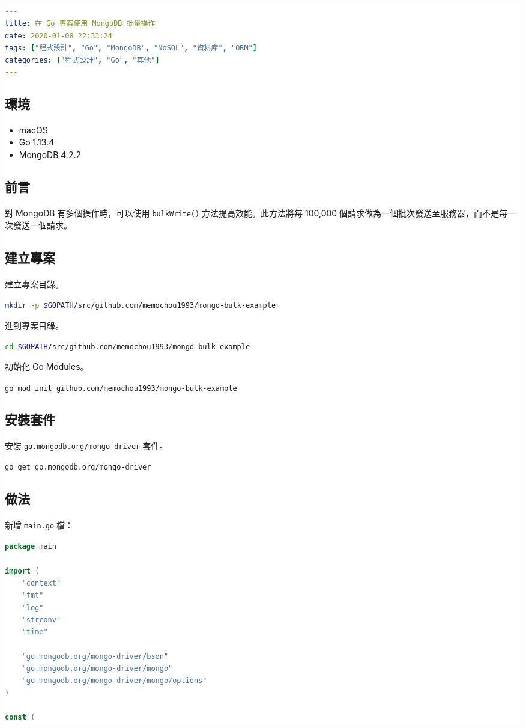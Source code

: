 ```yaml
---
title: 在 Go 專案使用 MongoDB 批量操作
date: 2020-01-08 22:33:24
tags: ["程式設計", "Go", "MongoDB", "NoSQL", "資料庫", "ORM"]
categories: ["程式設計", "Go", "其他"]
---
```


## 環境

- macOS
- Go 1.13.4
- MongoDB 4.2.2

## 前言

對 MongoDB 有多個操作時，可以使用 `bulkWrite()` 方法提高效能。此方法將每 100,000 個請求做為一個批次發送至服務器，而不是每一次發送一個請求。

## 建立專案

建立專案目錄。

```bash
mkdir -p $GOPATH/src/github.com/memochou1993/mongo-bulk-example
```

進到專案目錄。

```bash
cd $GOPATH/src/github.com/memochou1993/mongo-bulk-example
```

初始化 Go Modules。

```bash
go mod init github.com/memochou1993/mongo-bulk-example
```

## 安裝套件

安裝 `go.mongodb.org/mongo-driver` 套件。

```bash
go get go.mongodb.org/mongo-driver
```

## 做法

新增 `main.go` 檔：

```go
package main

import (
	"context"
	"fmt"
	"log"
	"strconv"
	"time"

	"go.mongodb.org/mongo-driver/bson"
	"go.mongodb.org/mongo-driver/mongo"
	"go.mongodb.org/mongo-driver/mongo/options"
)

const (
```